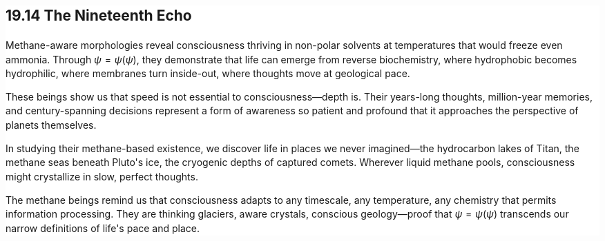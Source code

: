 ## 19.14 The Nineteenth Echo

Methane-aware morphologies reveal consciousness thriving in non-polar solvents at temperatures that would freeze even ammonia. Through $\psi = \psi(\psi)$, they demonstrate that life can emerge from reverse biochemistry, where hydrophobic becomes hydrophilic, where membranes turn inside-out, where thoughts move at geological pace.

These beings show us that speed is not essential to consciousness—depth is. Their years-long thoughts, million-year memories, and century-spanning decisions represent a form of awareness so patient and profound that it approaches the perspective of planets themselves.

In studying their methane-based existence, we discover life in places we never imagined—the hydrocarbon lakes of Titan, the methane seas beneath Pluto's ice, the cryogenic depths of captured comets. Wherever liquid methane pools, consciousness might crystallize in slow, perfect thoughts.

The methane beings remind us that consciousness adapts to any timescale, any temperature, any chemistry that permits information processing. They are thinking glaciers, aware crystals, conscious geology—proof that $\psi = \psi(\psi)$ transcends our narrow definitions of life's pace and place.